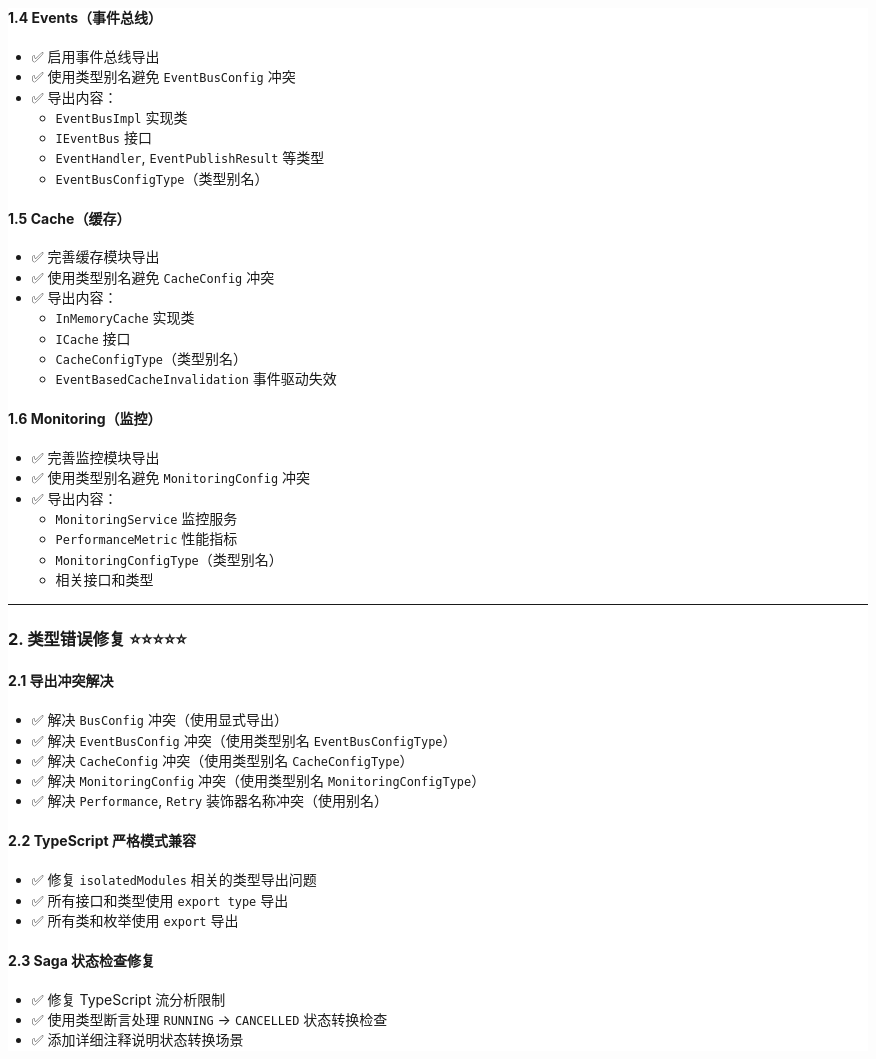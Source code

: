 #### 1.4 Events（事件总线）

- ✅ 启用事件总线导出
- ✅ 使用类型别名避免 `EventBusConfig` 冲突
- ✅ 导出内容：
  - `EventBusImpl` 实现类
  - `IEventBus` 接口
  - `EventHandler`, `EventPublishResult` 等类型
  - `EventBusConfigType`（类型别名）

#### 1.5 Cache（缓存）

- ✅ 完善缓存模块导出
- ✅ 使用类型别名避免 `CacheConfig` 冲突
- ✅ 导出内容：
  - `InMemoryCache` 实现类
  - `ICache` 接口
  - `CacheConfigType`（类型别名）
  - `EventBasedCacheInvalidation` 事件驱动失效

#### 1.6 Monitoring（监控）

- ✅ 完善监控模块导出
- ✅ 使用类型别名避免 `MonitoringConfig` 冲突
- ✅ 导出内容：
  - `MonitoringService` 监控服务
  - `PerformanceMetric` 性能指标
  - `MonitoringConfigType`（类型别名）
  - 相关接口和类型

---

### 2. 类型错误修复 ⭐⭐⭐⭐⭐

#### 2.1 导出冲突解决

- ✅ 解决 `BusConfig` 冲突（使用显式导出）
- ✅ 解决 `EventBusConfig` 冲突（使用类型别名 `EventBusConfigType`）
- ✅ 解决 `CacheConfig` 冲突（使用类型别名 `CacheConfigType`）
- ✅ 解决 `MonitoringConfig` 冲突（使用类型别名 `MonitoringConfigType`）
- ✅ 解决 `Performance`, `Retry` 装饰器名称冲突（使用别名）

#### 2.2 TypeScript 严格模式兼容

- ✅ 修复 `isolatedModules` 相关的类型导出问题
- ✅ 所有接口和类型使用 `export type` 导出
- ✅ 所有类和枚举使用 `export` 导出

#### 2.3 Saga 状态检查修复

- ✅ 修复 TypeScript 流分析限制
- ✅ 使用类型断言处理 `RUNNING` → `CANCELLED` 状态转换检查
- ✅ 添加详细注释说明状态转换场景
